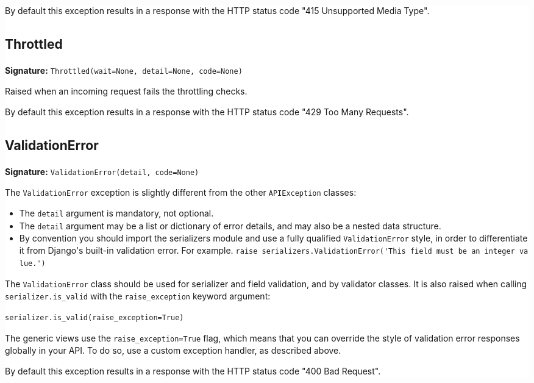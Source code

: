 By default this exception results in a response with the HTTP status code "415 Unsupported Media Type".

## Throttled

**Signature:** `Throttled(wait=None, detail=None, code=None)`

Raised when an incoming request fails the throttling checks.

By default this exception results in a response with the HTTP status code "429 Too Many Requests".

## ValidationError

**Signature:** `ValidationError(detail, code=None)`

The `ValidationError` exception is slightly different from the other `APIException` classes:

* The `detail` argument is mandatory, not optional.
* The `detail` argument may be a list or dictionary of error details, and may also be a nested data structure.
* By convention you should import the serializers module and use a fully qualified `ValidationError` style, in order to differentiate it from Django's built-in validation error. For example. `raise serializers.ValidationError('This field must be an integer value.')`

The `ValidationError` class should be used for serializer and field validation, and by validator classes. It is also raised when calling `serializer.is_valid` with the `raise_exception` keyword argument:

    serializer.is_valid(raise_exception=True)

The generic views use the `raise_exception=True` flag, which means that you can override the style of validation error responses globally in your API. To do so, use a custom exception handler, as described above.

By default this exception results in a response with the HTTP status code "400 Bad Request".

[cite]: http://www.doughellmann.com/articles/how-tos/python-exception-handling/index.html
[authentication]: authentication.md
